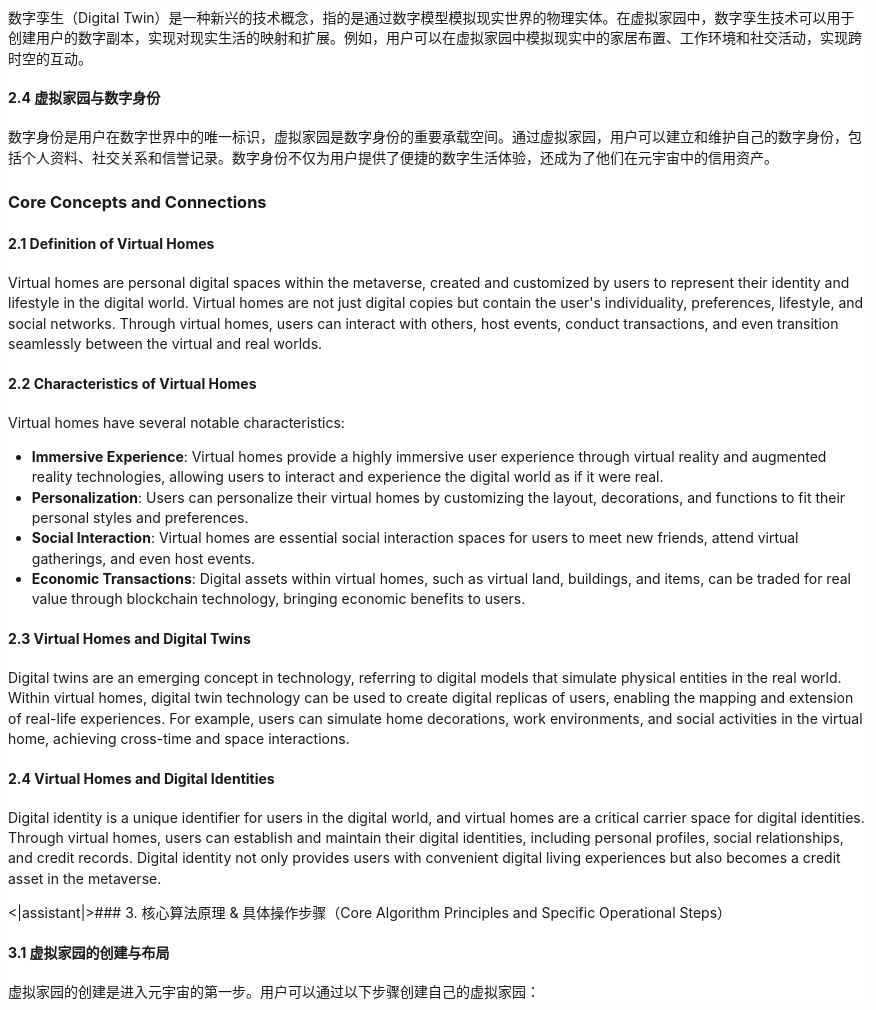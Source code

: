 数字孪生（Digital Twin）是一种新兴的技术概念，指的是通过数字模型模拟现实世界的物理实体。在虚拟家园中，数字孪生技术可以用于创建用户的数字副本，实现对现实生活的映射和扩展。例如，用户可以在虚拟家园中模拟现实中的家居布置、工作环境和社交活动，实现跨时空的互动。

#### 2.4 虚拟家园与数字身份

数字身份是用户在数字世界中的唯一标识，虚拟家园是数字身份的重要承载空间。通过虚拟家园，用户可以建立和维护自己的数字身份，包括个人资料、社交关系和信誉记录。数字身份不仅为用户提供了便捷的数字生活体验，还成为了他们在元宇宙中的信用资产。

### Core Concepts and Connections

#### 2.1 Definition of Virtual Homes

Virtual homes are personal digital spaces within the metaverse, created and customized by users to represent their identity and lifestyle in the digital world. Virtual homes are not just digital copies but contain the user's individuality, preferences, lifestyle, and social networks. Through virtual homes, users can interact with others, host events, conduct transactions, and even transition seamlessly between the virtual and real worlds.

#### 2.2 Characteristics of Virtual Homes

Virtual homes have several notable characteristics:

- **Immersive Experience**: Virtual homes provide a highly immersive user experience through virtual reality and augmented reality technologies, allowing users to interact and experience the digital world as if it were real.
- **Personalization**: Users can personalize their virtual homes by customizing the layout, decorations, and functions to fit their personal styles and preferences.
- **Social Interaction**: Virtual homes are essential social interaction spaces for users to meet new friends, attend virtual gatherings, and even host events.
- **Economic Transactions**: Digital assets within virtual homes, such as virtual land, buildings, and items, can be traded for real value through blockchain technology, bringing economic benefits to users.

#### 2.3 Virtual Homes and Digital Twins

Digital twins are an emerging concept in technology, referring to digital models that simulate physical entities in the real world. Within virtual homes, digital twin technology can be used to create digital replicas of users, enabling the mapping and extension of real-life experiences. For example, users can simulate home decorations, work environments, and social activities in the virtual home, achieving cross-time and space interactions.

#### 2.4 Virtual Homes and Digital Identities

Digital identity is a unique identifier for users in the digital world, and virtual homes are a critical carrier space for digital identities. Through virtual homes, users can establish and maintain their digital identities, including personal profiles, social relationships, and credit records. Digital identity not only provides users with convenient digital living experiences but also becomes a credit asset in the metaverse.

<|assistant|>### 3. 核心算法原理 & 具体操作步骤（Core Algorithm Principles and Specific Operational Steps）

#### 3.1 虚拟家园的创建与布局

虚拟家园的创建是进入元宇宙的第一步。用户可以通过以下步骤创建自己的虚拟家园：
